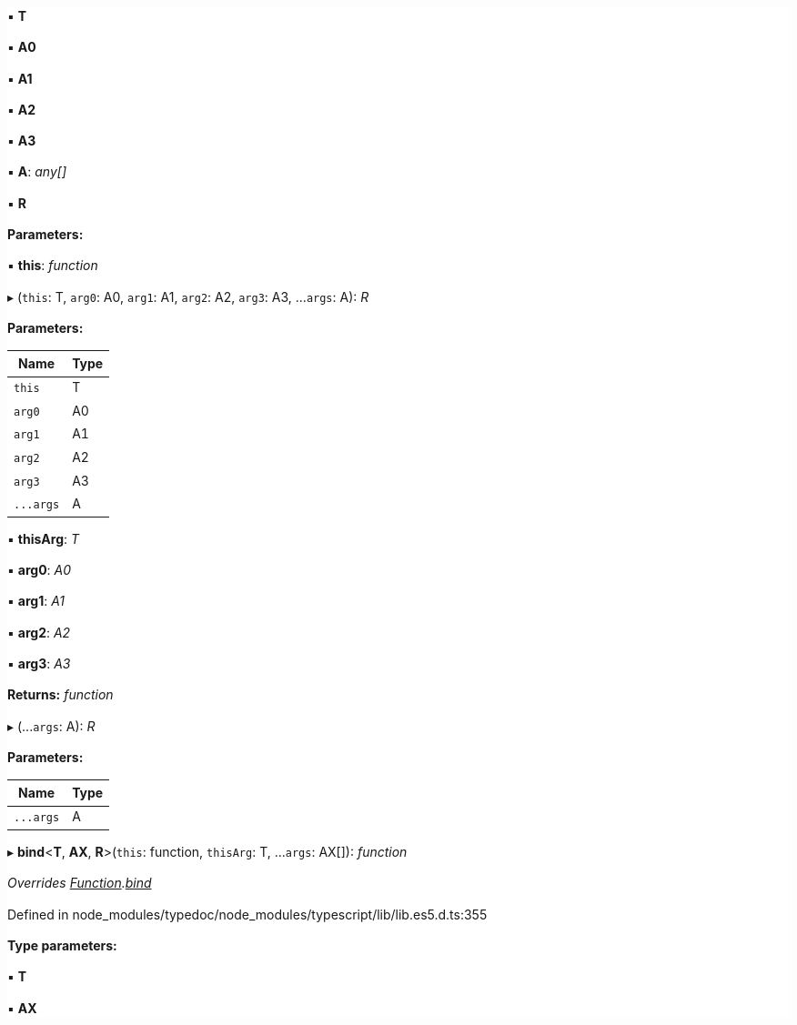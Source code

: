 ▪ **T**

▪ **A0**

▪ **A1**

▪ **A2**

▪ **A3**

▪ **A**: *any[]*

▪ **R**

**Parameters:**

▪ **this**: *function*

▸ (`this`: T, `arg0`: A0, `arg1`: A1, `arg2`: A2, `arg3`: A3, ...`args`: A): *R*

**Parameters:**

Name | Type |
------ | ------ |
`this` | T |
`arg0` | A0 |
`arg1` | A1 |
`arg2` | A2 |
`arg3` | A3 |
`...args` | A |

▪ **thisArg**: *T*

▪ **arg0**: *A0*

▪ **arg1**: *A1*

▪ **arg2**: *A2*

▪ **arg3**: *A3*

**Returns:** *function*

▸ (...`args`: A): *R*

**Parameters:**

Name | Type |
------ | ------ |
`...args` | A |

▸ **bind**<**T**, **AX**, **R**>(`this`: function, `thisArg`: T, ...`args`: AX[]): *function*

*Overrides [Function](function.md).[bind](function.md#bind)*

Defined in node_modules/typedoc/node_modules/typescript/lib/lib.es5.d.ts:355

**Type parameters:**

▪ **T**

▪ **AX**
